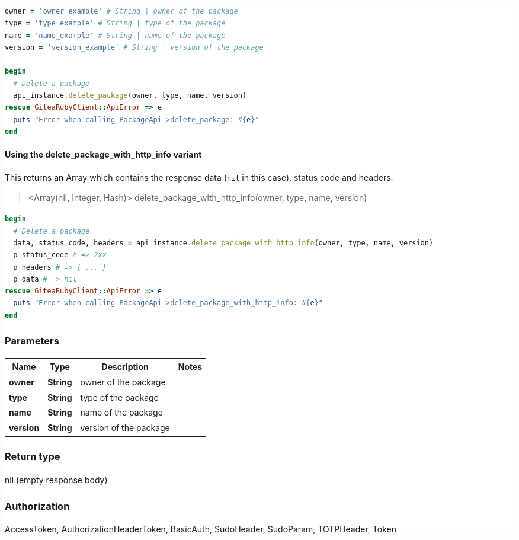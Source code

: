 ```ruby
owner = 'owner_example' # String | owner of the package
type = 'type_example' # String | type of the package
name = 'name_example' # String | name of the package
version = 'version_example' # String | version of the package

begin
  # Delete a package
  api_instance.delete_package(owner, type, name, version)
rescue GiteaRubyClient::ApiError => e
  puts "Error when calling PackageApi->delete_package: #{e}"
end
```

#### Using the delete_package_with_http_info variant

This returns an Array which contains the response data (`nil` in this case), status code and headers.

> <Array(nil, Integer, Hash)> delete_package_with_http_info(owner, type, name, version)

```ruby
begin
  # Delete a package
  data, status_code, headers = api_instance.delete_package_with_http_info(owner, type, name, version)
  p status_code # => 2xx
  p headers # => { ... }
  p data # => nil
rescue GiteaRubyClient::ApiError => e
  puts "Error when calling PackageApi->delete_package_with_http_info: #{e}"
end
```

### Parameters

| Name | Type | Description | Notes |
| ---- | ---- | ----------- | ----- |
| **owner** | **String** | owner of the package |  |
| **type** | **String** | type of the package |  |
| **name** | **String** | name of the package |  |
| **version** | **String** | version of the package |  |

### Return type

nil (empty response body)

### Authorization

[AccessToken](../README.md#AccessToken), [AuthorizationHeaderToken](../README.md#AuthorizationHeaderToken), [BasicAuth](../README.md#BasicAuth), [SudoHeader](../README.md#SudoHeader), [SudoParam](../README.md#SudoParam), [TOTPHeader](../README.md#TOTPHeader), [Token](../README.md#Token)
